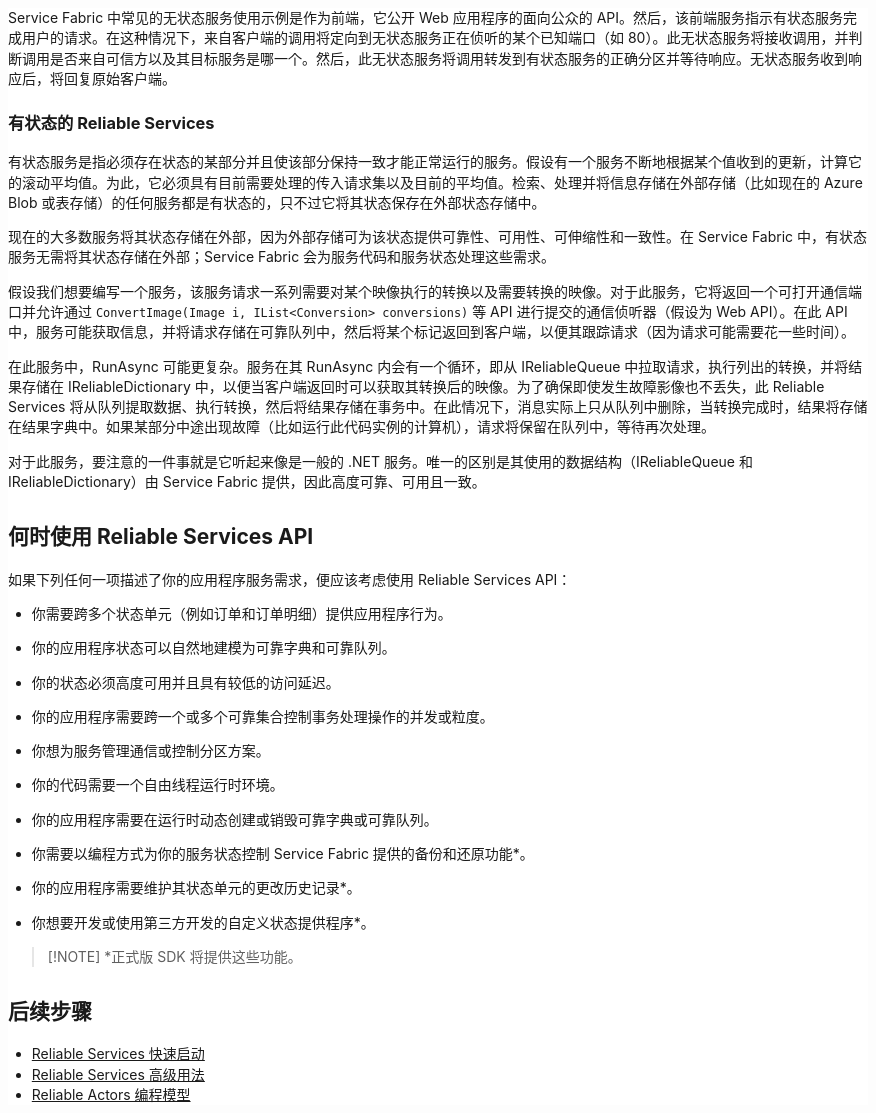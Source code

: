 Service Fabric 中常见的无状态服务使用示例是作为前端，它公开 Web 应用程序的面向公众的 API。然后，该前端服务指示有状态服务完成用户的请求。在这种情况下，来自客户端的调用将定向到无状态服务正在侦听的某个已知端口（如 80）。此无状态服务将接收调用，并判断调用是否来自可信方以及其目标服务是哪一个。然后，此无状态服务将调用转发到有状态服务的正确分区并等待响应。无状态服务收到响应后，将回复原始客户端。

### 有状态的 Reliable Services
有状态服务是指必须存在状态的某部分并且使该部分保持一致才能正常运行的服务。假设有一个服务不断地根据某个值收到的更新，计算它的滚动平均值。为此，它必须具有目前需要处理的传入请求集以及目前的平均值。检索、处理并将信息存储在外部存储（比如现在的 Azure Blob 或表存储）的任何服务都是有状态的，只不过它将其状态保存在外部状态存储中。

现在的大多数服务将其状态存储在外部，因为外部存储可为该状态提供可靠性、可用性、可伸缩性和一致性。在 Service Fabric 中，有状态服务无需将其状态存储在外部；Service Fabric 会为服务代码和服务状态处理这些需求。

假设我们想要编写一个服务，该服务请求一系列需要对某个映像执行的转换以及需要转换的映像。对于此服务，它将返回一个可打开通信端口并允许通过 `ConvertImage(Image i, IList<Conversion> conversions)` 等 API 进行提交的通信侦听器（假设为 Web API）。在此 API 中，服务可能获取信息，并将请求存储在可靠队列中，然后将某个标记返回到客户端，以便其跟踪请求（因为请求可能需要花一些时间）。

在此服务中，RunAsync 可能更复杂。服务在其 RunAsync 内会有一个循环，即从 IReliableQueue 中拉取请求，执行列出的转换，并将结果存储在 IReliableDictionary 中，以便当客户端返回时可以获取其转换后的映像。为了确保即使发生故障影像也不丢失，此 Reliable Services 将从队列提取数据、执行转换，然后将结果存储在事务中。在此情况下，消息实际上只从队列中删除，当转换完成时，结果将存储在结果字典中。如果某部分中途出现故障（比如运行此代码实例的计算机），请求将保留在队列中，等待再次处理。

对于此服务，要注意的一件事就是它听起来像是一般的 .NET 服务。唯一的区别是其使用的数据结构（IReliableQueue 和 IReliableDictionary）由 Service Fabric 提供，因此高度可靠、可用且一致。

## 何时使用 Reliable Services API
如果下列任何一项描述了你的应用程序服务需求，便应该考虑使用 Reliable Services API：

- 你需要跨多个状态单元（例如订单和订单明细）提供应用程序行为。

- 你的应用程序状态可以自然地建模为可靠字典和可靠队列。

- 你的状态必须高度可用并且具有较低的访问延迟。

- 你的应用程序需要跨一个或多个可靠集合控制事务处理操作的并发或粒度。

- 你想为服务管理通信或控制分区方案。

- 你的代码需要一个自由线程运行时环境。

- 你的应用程序需要在运行时动态创建或销毁可靠字典或可靠队列。

- 你需要以编程方式为你的服务状态控制 Service Fabric 提供的备份和还原功能*。

- 你的应用程序需要维护其状态单元的更改历史记录*。

- 你想要开发或使用第三方开发的自定义状态提供程序*。

> [!NOTE] *正式版 SDK 将提供这些功能。

## 后续步骤
+ [Reliable Services 快速启动](./service-fabric-reliable-services-quick-start.md)
+ [Reliable Services 高级用法](./service-fabric-reliable-services-advanced-usage.md)
+ [Reliable Actors 编程模型](./service-fabric-reliable-actors-introduction.md)
 
